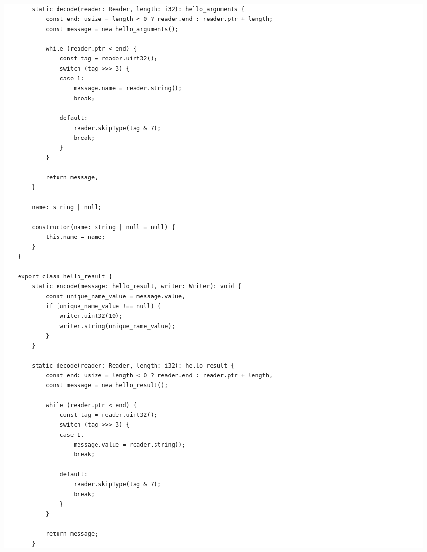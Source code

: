            static decode(reader: Reader, length: i32): hello_arguments {
                const end: usize = length < 0 ? reader.end : reader.ptr + length;
                const message = new hello_arguments();

                while (reader.ptr < end) {
                    const tag = reader.uint32();
                    switch (tag >>> 3) {
                    case 1:
                        message.name = reader.string();
                        break;

                    default:
                        reader.skipType(tag & 7);
                        break;
                    }
                }

                return message;
            }

            name: string | null;

            constructor(name: string | null = null) {
                this.name = name;
            }
        }

        export class hello_result {
            static encode(message: hello_result, writer: Writer): void {
                const unique_name_value = message.value;
                if (unique_name_value !== null) {
                    writer.uint32(10);
                    writer.string(unique_name_value);
                }
            }

            static decode(reader: Reader, length: i32): hello_result {
                const end: usize = length < 0 ? reader.end : reader.ptr + length;
                const message = new hello_result();

                while (reader.ptr < end) {
                    const tag = reader.uint32();
                    switch (tag >>> 3) {
                    case 1:
                        message.value = reader.string();
                        break;

                    default:
                        reader.skipType(tag & 7);
                        break;
                    }
                }

                return message;
            }
